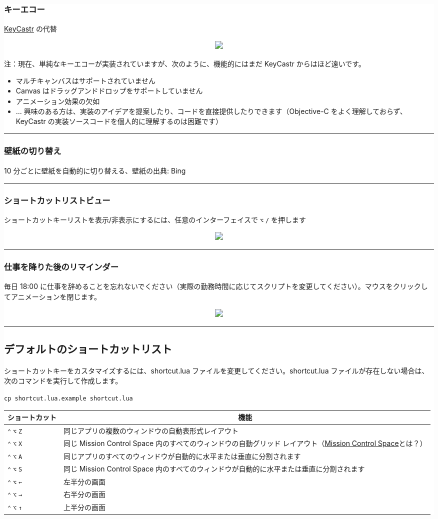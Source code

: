 
### キーエコー

[KeyCastr](https://github.com/keycastr/keycastr) の代替

<div align ='center'>
   <img src ='./images/keystroke-visualizer.gif' width = '500' />
</div>

注：現在、単純なキーエコーが実装されていますが、次のように、機能的にはまだ KeyCastr からはほど遠いです。

- マルチキャンバスはサポートされていません
- Canvas はドラッグアンドドロップをサポートしていません
- アニメーション効果の欠如
- ...
  興味のある方は、実装のアイデアを提案したり、コードを直接提供したりできます（Objective-C をよく理解しておらず、KeyCastr の実装ソースコードを個人的に理解するのは困難です）

---

### 壁紙の切り替え

10 分ごとに壁紙を自動的に切り替える、壁紙の出典: Bing

---

### ショートカットリストビュー

ショートカットキーリストを表示/非表示にするには、任意のインターフェイスで `⌥` `/` を押します

<div align='center'>
  <img src='./images/shortcut.png' width='700'/>
</div>

---

### 仕事を降りた後のリマインダー

毎日 18:00 に仕事を辞めることを忘れないでください（実際の勤務時間に応じてスクリプトを変更してください）。マウスをクリックしてアニメーションを閉じます。

<div align='center'>
  <img src='./images/after-work.png' width='700'/>
</div>

---

## デフォルトのショートカットリスト

ショートカットキーをカスタマイズするには、shortcut.lua ファイルを変更してください。shortcut.lua ファイルが存在しない場合は、次のコマンドを実行して作成します。

```shell
cp shortcut.lua.example shortcut.lua
```

| ショートカット  | 機能                                                                                                                                                                    |
| --------------- | ----------------------------------------------------------------------------------------------------------------------------------------------------------------------- |
| `⌃` `⌥` `Z`     | 同じアプリの複数のウィンドウの自動表形式レイアウト                                                                                                                      |
| `⌃` `⌥` `X`     | 同じ Mission Control Space 内のすべてのウィンドウの自動グリッド レイアウト（[Mission Control Space](https://support.apple.com/zh-cn/guide/mac-help/mh14112/mac)とは？） |
| `⌃` `⌥` `A`     | 同じアプリのすべてのウィンドウが自動的に水平または垂直に分割されます                                                                                                    |
| `⌃` `⌥` `S`     | 同じ Mission Control Space 内のすべてのウィンドウが自動的に水平または垂直に分割されます                                                                                 |
| `⌃` `⌥` `←`     | 左半分の画面                                                                                                                                                            |
| `⌃` `⌥` `→`     | 右半分の画面                                                                                                                                                            |
| `⌃` `⌥` `↑`     | 上半分の画面                                                                                                                                                            |